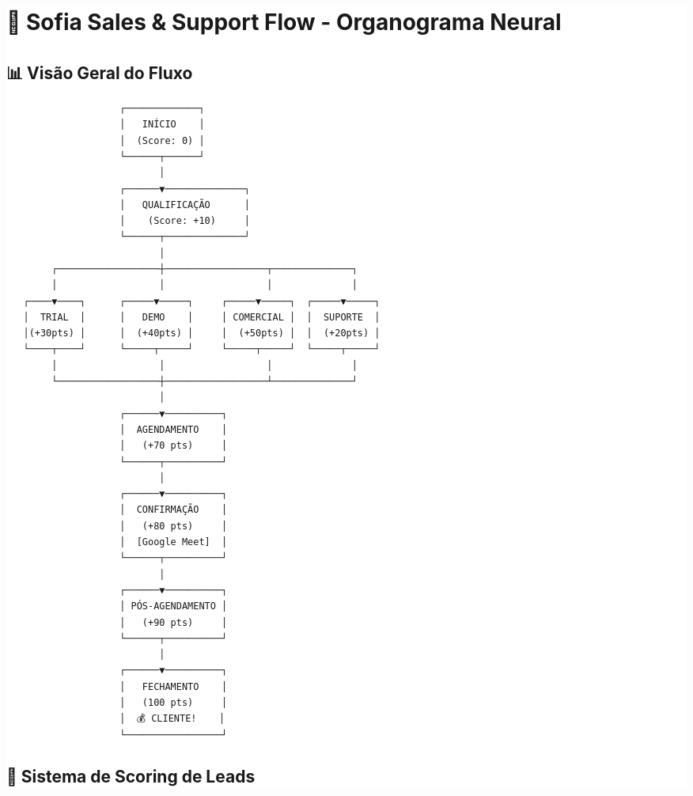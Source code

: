 
# 🧠 Sofia Sales & Support Flow - Organograma Neural

## 📊 Visão Geral do Fluxo

```
                    ┌─────────────┐
                    │   INÍCIO    │
                    │  (Score: 0) │
                    └──────┬──────┘
                           │
                    ┌──────▼──────────────┐
                    │   QUALIFICAÇÃO      │
                    │    (Score: +10)     │
                    └──────┬──────────────┘
                           │
        ┌──────────────────┼──────────────────┬──────────────┐
        │                  │                  │              │
   ┌────▼────┐      ┌─────▼─────┐     ┌─────▼─────┐  ┌─────▼─────┐
   │  TRIAL  │      │   DEMO    │     │ COMERCIAL │  │  SUPORTE  │
   │(+30pts) │      │  (+40pts) │     │  (+50pts) │  │  (+20pts) │
   └────┬────┘      └─────┬─────┘     └─────┬─────┘  └─────┬─────┘
        │                  │                  │              │
        └──────────────────┼──────────────────┴──────────────┘
                           │
                    ┌──────▼──────────┐
                    │  AGENDAMENTO    │
                    │   (+70 pts)     │
                    └──────┬──────────┘
                           │
                    ┌──────▼──────────┐
                    │  CONFIRMAÇÃO    │
                    │   (+80 pts)     │
                    │  [Google Meet]  │
                    └──────┬──────────┘
                           │
                    ┌──────▼──────────┐
                    │ PÓS-AGENDAMENTO │
                    │   (+90 pts)     │
                    └──────┬──────────┘
                           │
                    ┌──────▼──────────┐
                    │   FECHAMENTO    │
                    │   (100 pts)     │
                    │  💰 CLIENTE!    │
                    └─────────────────┘
```

## 🎯 Sistema de Scoring de Leads
